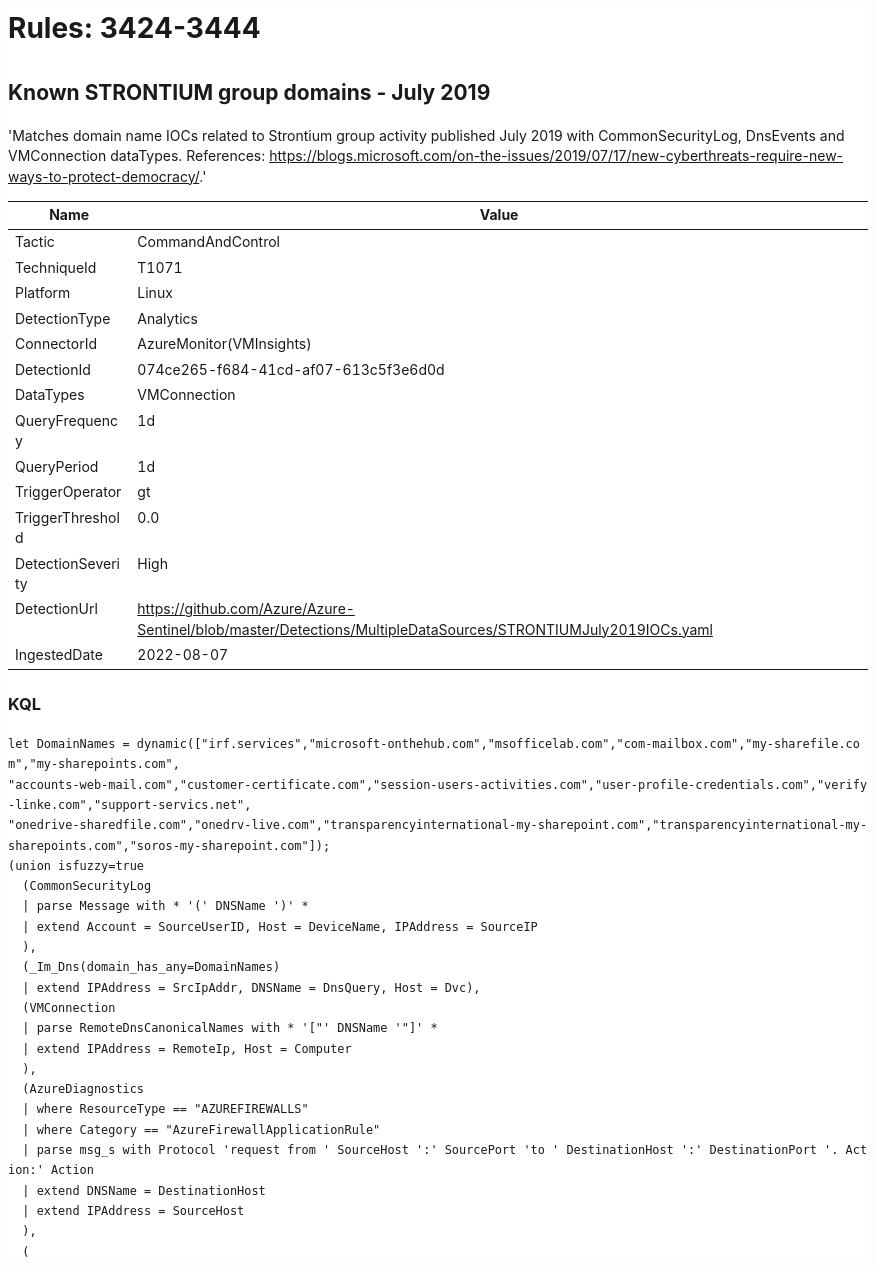 ﻿# Rules: 3424-3444

## Known STRONTIUM group domains - July 2019

'Matches domain name IOCs related to Strontium group activity published July 2019 with CommonSecurityLog, DnsEvents and VMConnection dataTypes.
References: https://blogs.microsoft.com/on-the-issues/2019/07/17/new-cyberthreats-require-new-ways-to-protect-democracy/.'

|Name | Value |
| --- | --- |
|Tactic | CommandAndControl|
|TechniqueId | T1071|
|Platform | Linux|
|DetectionType | Analytics |
|ConnectorId | AzureMonitor(VMInsights) |
|DetectionId | 074ce265-f684-41cd-af07-613c5f3e6d0d |
|DataTypes | VMConnection |
|QueryFrequency | 1d |
|QueryPeriod | 1d |
|TriggerOperator | gt |
|TriggerThreshold | 0.0 |
|DetectionSeverity | High |
|DetectionUrl | https://github.com/Azure/Azure-Sentinel/blob/master/Detections/MultipleDataSources/STRONTIUMJuly2019IOCs.yaml |
|IngestedDate | 2022-08-07 |

### KQL
```kql
let DomainNames = dynamic(["irf.services","microsoft-onthehub.com","msofficelab.com","com-mailbox.com","my-sharefile.com","my-sharepoints.com",
"accounts-web-mail.com","customer-certificate.com","session-users-activities.com","user-profile-credentials.com","verify-linke.com","support-servics.net",
"onedrive-sharedfile.com","onedrv-live.com","transparencyinternational-my-sharepoint.com","transparencyinternational-my-sharepoints.com","soros-my-sharepoint.com"]);
(union isfuzzy=true
  (CommonSecurityLog 
  | parse Message with * '(' DNSName ')' * 
  | extend Account = SourceUserID, Host = DeviceName, IPAddress = SourceIP
  ),
  (_Im_Dns(domain_has_any=DomainNames)
  | extend IPAddress = SrcIpAddr, DNSName = DnsQuery, Host = Dvc),
  (VMConnection 
  | parse RemoteDnsCanonicalNames with * '["' DNSName '"]' *
  | extend IPAddress = RemoteIp, Host = Computer
  ),
  (AzureDiagnostics 
  | where ResourceType == "AZUREFIREWALLS"
  | where Category == "AzureFirewallApplicationRule"
  | parse msg_s with Protocol 'request from ' SourceHost ':' SourcePort 'to ' DestinationHost ':' DestinationPort '. Action:' Action
  | extend DNSName = DestinationHost 
  | extend IPAddress = SourceHost
  ),
  (
```